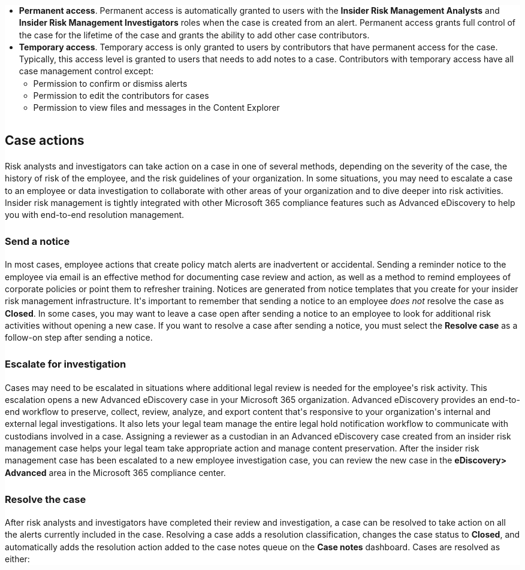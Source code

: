 - **Permanent access**. Permanent access is automatically granted to users with the **Insider Risk Management Analysts** and **Insider Risk Management Investigators** roles when the case is created from an alert. Permanent access grants full control of the case for the lifetime of the case and grants the ability to add other case contributors.
- **Temporary access**. Temporary access is only granted to users by contributors that have permanent access for the case. Typically, this access level is granted to users that needs to add notes to a case. Contributors with temporary access have all case management control except:
  - Permission to confirm or dismiss alerts
  - Permission to edit the contributors for cases
  - Permission to view files and messages in the Content Explorer

## Case actions

Risk analysts and investigators can take action on a case in one of several methods, depending on the severity of the case, the history of risk of the employee, and the risk guidelines of your organization. In some situations, you may need to escalate a case to an employee or data investigation to collaborate with other areas of your organization and to dive deeper into risk activities. Insider risk management is tightly integrated with other Microsoft 365 compliance features such as Advanced eDiscovery to help you with end-to-end resolution management.

### Send a notice

In most cases, employee actions that create policy match alerts are inadvertent or accidental. Sending a reminder notice to the employee via email is an effective method for documenting case review and action, as well as a method to remind employees of corporate policies or point them to refresher training. Notices are generated from notice templates that you create for your insider risk management infrastructure.
It's important to remember that sending a notice to an employee *does not* resolve the case as **Closed**. In some cases, you may want to leave a case open after sending a notice to an employee to look for additional risk activities without opening a new case. If you want to resolve a case after sending a notice, you must select the **Resolve case** as a follow-on step after sending a notice.

### Escalate for investigation

Cases may need to be escalated in situations where additional legal review is needed for the employee's risk activity. This escalation opens a new Advanced eDiscovery case in your Microsoft 365 organization. Advanced eDiscovery provides an end-to-end workflow to preserve, collect, review, analyze, and export content that's responsive to your organization's internal and external legal investigations. It also lets your legal team manage the entire legal hold notification workflow to communicate with custodians involved in a case. Assigning a reviewer as a custodian in an Advanced eDiscovery case created from an insider risk management case helps your legal team take appropriate action and manage content preservation. After the insider risk management case has been escalated to a new employee investigation case, you can review the new case in the **eDiscovery> Advanced** area in the Microsoft 365 compliance center.

### Resolve the case

After risk analysts and investigators have completed their review and investigation, a case can be resolved to take action on all the alerts currently included in the case. Resolving a case adds a resolution classification, changes the case status to **Closed**, and automatically adds the resolution action added to the case notes queue on the **Case notes** dashboard. Cases are resolved as either:
